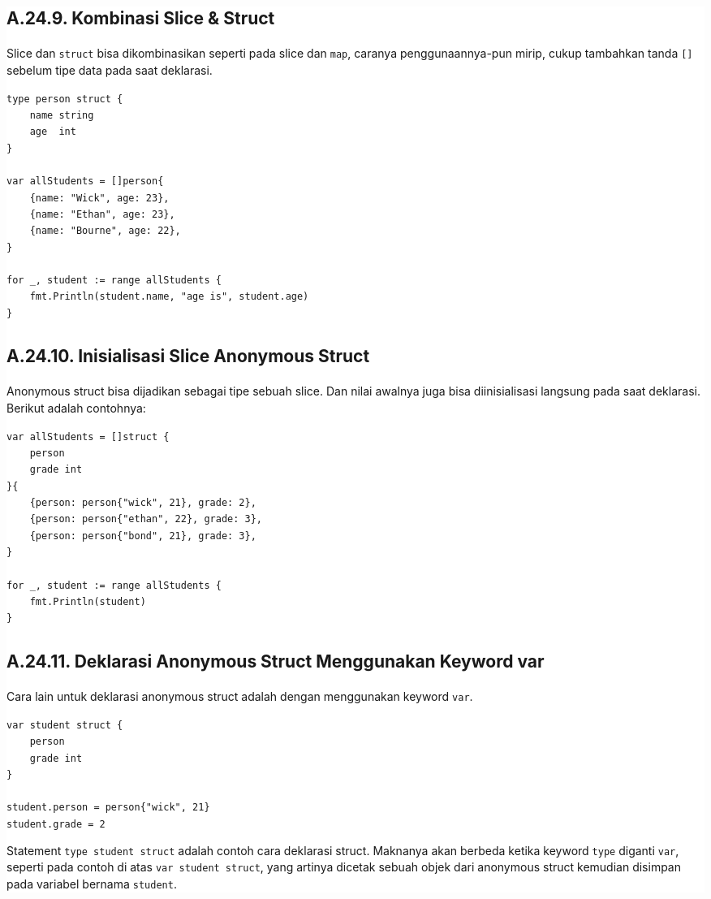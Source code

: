 ## A.24.9. Kombinasi Slice & Struct

Slice dan  `struct`  bisa dikombinasikan seperti pada slice dan  `map`, caranya penggunaannya-pun mirip, cukup tambahkan tanda  `[]`  sebelum tipe data pada saat deklarasi.

```
type person struct {
    name string
    age  int
}

var allStudents = []person{
    {name: "Wick", age: 23},
    {name: "Ethan", age: 23},
    {name: "Bourne", age: 22},
}

for _, student := range allStudents {
    fmt.Println(student.name, "age is", student.age)
}
```

## A.24.10. Inisialisasi Slice Anonymous Struct

Anonymous struct bisa dijadikan sebagai tipe sebuah slice. Dan nilai awalnya juga bisa diinisialisasi langsung pada saat deklarasi. Berikut adalah contohnya:

```
var allStudents = []struct {
    person
    grade int
}{
    {person: person{"wick", 21}, grade: 2},
    {person: person{"ethan", 22}, grade: 3},
    {person: person{"bond", 21}, grade: 3},
}

for _, student := range allStudents {
    fmt.Println(student)
}
```

## A.24.11. Deklarasi Anonymous Struct Menggunakan Keyword  **var**

Cara lain untuk deklarasi anonymous struct adalah dengan menggunakan keyword  `var`.

```
var student struct {
    person
    grade int
}

student.person = person{"wick", 21}
student.grade = 2
```
Statement  `type student struct`  adalah contoh cara deklarasi struct. Maknanya akan berbeda ketika keyword  `type`  diganti  `var`, seperti pada contoh di atas  `var student struct`, yang artinya dicetak sebuah objek dari anonymous struct kemudian disimpan pada variabel bernama  `student`.
